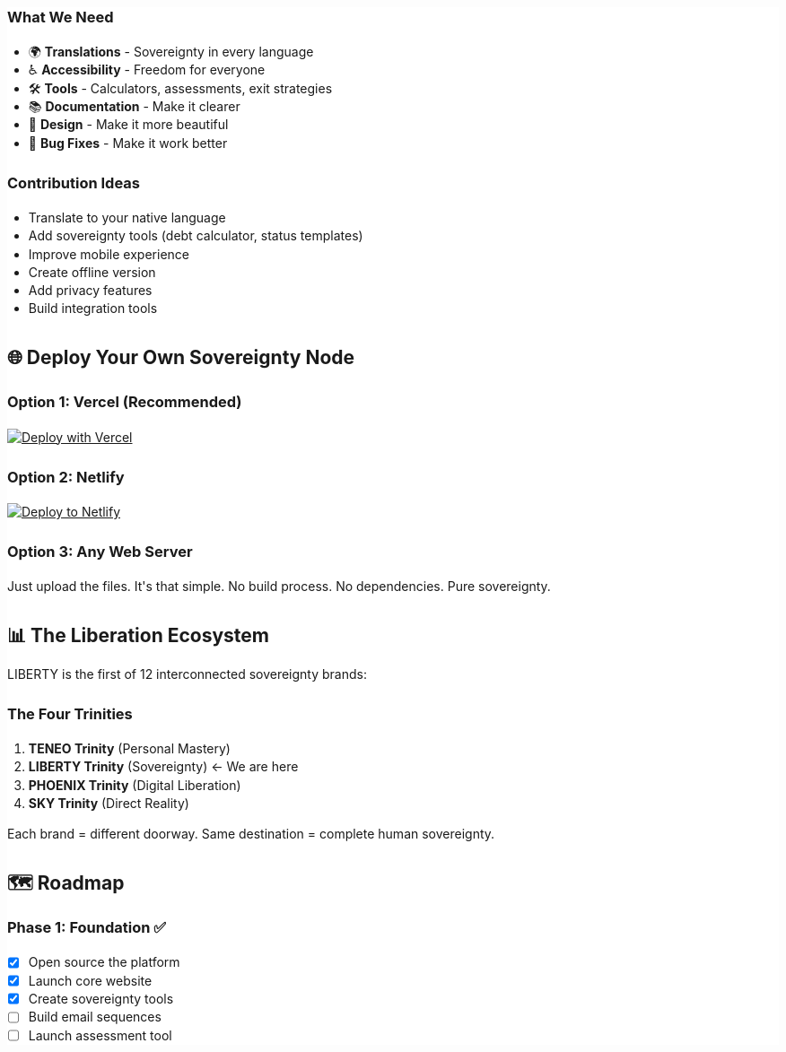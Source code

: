 ### What We Need

- 🌍 **Translations** - Sovereignty in every language
- ♿ **Accessibility** - Freedom for everyone
- 🛠️ **Tools** - Calculators, assessments, exit strategies
- 📚 **Documentation** - Make it clearer
- 🎨 **Design** - Make it more beautiful
- 🐛 **Bug Fixes** - Make it work better

### Contribution Ideas

- Translate to your native language
- Add sovereignty tools (debt calculator, status templates)
- Improve mobile experience
- Create offline version
- Add privacy features
- Build integration tools

## 🌐 Deploy Your Own Sovereignty Node

### Option 1: Vercel (Recommended)
[![Deploy with Vercel](https://vercel.com/button)](https://vercel.com/new/clone?repository-url=https://github.com/Traviseric/LIBERTY)

### Option 2: Netlify
[![Deploy to Netlify](https://www.netlify.com/img/deploy/button.svg)](https://app.netlify.com/start/deploy?repository=https://github.com/Traviseric/LIBERTY)

### Option 3: Any Web Server
Just upload the files. It's that simple. No build process. No dependencies. Pure sovereignty.

## 📊 The Liberation Ecosystem

LIBERTY is the first of 12 interconnected sovereignty brands:

### The Four Trinities
1. **TENEO Trinity** (Personal Mastery)
2. **LIBERTY Trinity** (Sovereignty) ← We are here
3. **PHOENIX Trinity** (Digital Liberation)
4. **SKY Trinity** (Direct Reality)

Each brand = different doorway. Same destination = complete human sovereignty.

## 🗺️ Roadmap

### Phase 1: Foundation ✅
- [x] Open source the platform
- [x] Launch core website
- [x] Create sovereignty tools
- [ ] Build email sequences
- [ ] Launch assessment tool
